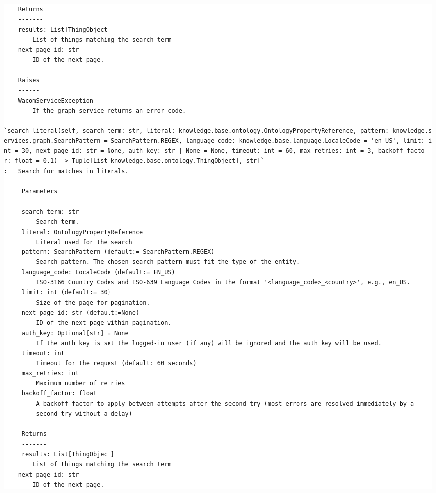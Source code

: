         
        Returns
        -------
        results: List[ThingObject]
            List of things matching the search term
        next_page_id: str
            ID of the next page.
        
        Raises
        ------
        WacomServiceException
            If the graph service returns an error code.

    `search_literal(self, search_term: str, literal: knowledge.base.ontology.OntologyPropertyReference, pattern: knowledge.services.graph.SearchPattern = SearchPattern.REGEX, language_code: knowledge.base.language.LocaleCode = 'en_US', limit: int = 30, next_page_id: str = None, auth_key: str | None = None, timeout: int = 60, max_retries: int = 3, backoff_factor: float = 0.1) ‑> Tuple[List[knowledge.base.ontology.ThingObject], str]`
    :   Search for matches in literals.
        
         Parameters
         ----------
         search_term: str
             Search term.
         literal: OntologyPropertyReference
             Literal used for the search
         pattern: SearchPattern (default:= SearchPattern.REGEX)
             Search pattern. The chosen search pattern must fit the type of the entity.
         language_code: LocaleCode (default:= EN_US)
             ISO-3166 Country Codes and ISO-639 Language Codes in the format '<language_code>_<country>', e.g., en_US.
         limit: int (default:= 30)
             Size of the page for pagination.
         next_page_id: str (default:=None)
             ID of the next page within pagination.
         auth_key: Optional[str] = None
             If the auth key is set the logged-in user (if any) will be ignored and the auth key will be used.
         timeout: int
             Timeout for the request (default: 60 seconds)
         max_retries: int
             Maximum number of retries
         backoff_factor: float
             A backoff factor to apply between attempts after the second try (most errors are resolved immediately by a
             second try without a delay)
        
         Returns
         -------
         results: List[ThingObject]
            List of things matching the search term
        next_page_id: str
            ID of the next page.
        